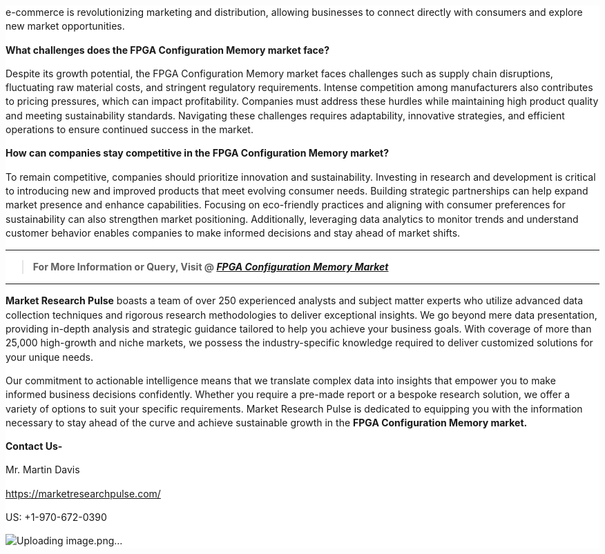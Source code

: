 e-commerce is revolutionizing marketing and distribution, allowing businesses to connect directly with consumers and explore new market opportunities.</p><p><strong>What challenges does the FPGA Configuration Memory market face?</strong></p><p>Despite its growth potential, the FPGA Configuration Memory market faces challenges such as supply chain disruptions, fluctuating raw material costs, and stringent regulatory requirements. Intense competition among manufacturers also contributes to pricing pressures, which can impact profitability. Companies must address these hurdles while maintaining high product quality and meeting sustainability standards. Navigating these challenges requires adaptability, innovative strategies, and efficient operations to ensure continued success in the market.</p><p><strong>How can companies stay competitive in the FPGA Configuration Memory market?</strong></p><p>To remain competitive, companies should prioritize innovation and sustainability. Investing in research and development is critical to introducing new and improved products that meet evolving consumer needs. Building strategic partnerships can help expand market presence and enhance capabilities. Focusing on eco-friendly practices and aligning with consumer preferences for sustainability can also strengthen market positioning. Additionally, leveraging data analytics to monitor trends and understand customer behavior enables companies to make informed decisions and stay ahead of market shifts.</p><hr /><blockquote><p><strong>For More Information or Query, Visit @&nbsp;<em><a href="https://marketresearchpulse.com/report/63219/fpga-configuration-memory-market?utm_source=Linkedin&utm_medium=0114">FPGA Configuration Memory Market</a></em></strong></p></blockquote><hr /><p><strong>Market Research Pulse</strong> boasts a team of over 250 experienced analysts and subject matter experts who utilize advanced data collection techniques and rigorous research methodologies to deliver exceptional insights. We go beyond mere data presentation, providing in-depth analysis and strategic guidance tailored to help you achieve your business goals. With coverage of more than 25,000 high-growth and niche markets, we possess the industry-specific knowledge required to deliver customized solutions for your unique needs.</p><p>Our commitment to actionable intelligence means that we translate complex data into insights that empower you to make informed business decisions confidently. Whether you require a pre-made report or a bespoke research solution, we offer a variety of options to suit your specific requirements. Market Research Pulse is dedicated to equipping you with the information necessary to stay ahead of the curve and achieve sustainable growth in the <strong>FPGA Configuration Memory market.</strong></p><p><strong>Contact Us-</strong></p><p>Mr. Martin Davis</p><p>https://marketresearchpulse.com/</p><p>US: +1-970-672-0390</p>
![Uploading image.png…]()
